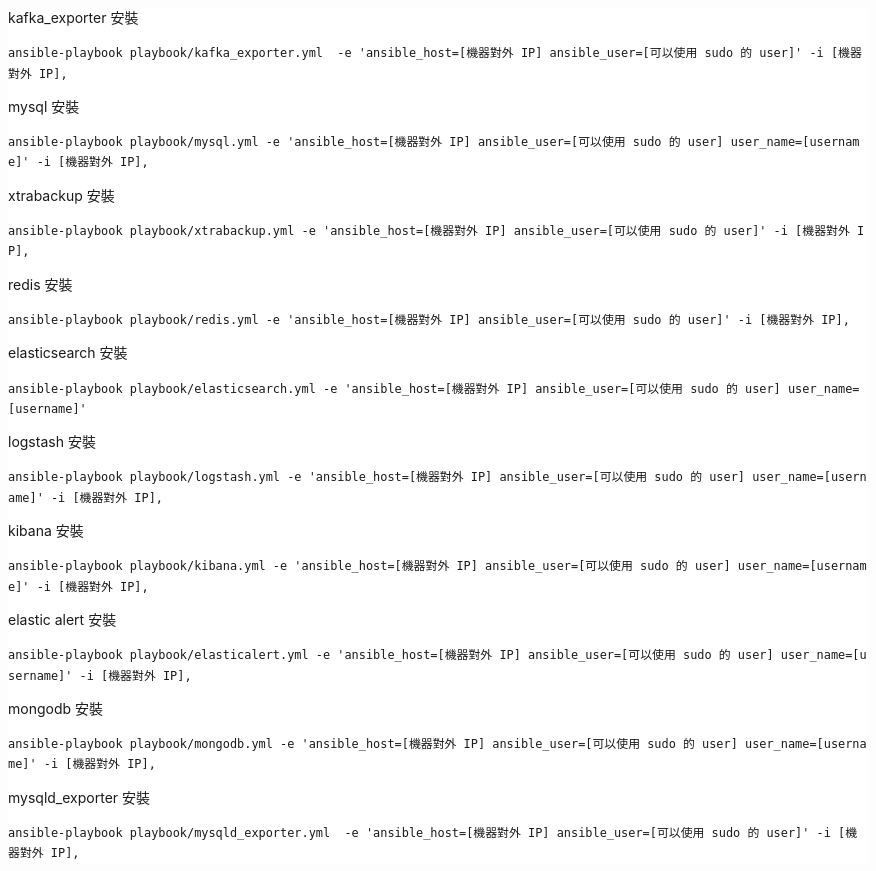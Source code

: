 kafka_exporter 安裝
```
ansible-playbook playbook/kafka_exporter.yml  -e 'ansible_host=[機器對外 IP] ansible_user=[可以使用 sudo 的 user]' -i [機器對外 IP],
```

mysql 安裝
```
ansible-playbook playbook/mysql.yml -e 'ansible_host=[機器對外 IP] ansible_user=[可以使用 sudo 的 user] user_name=[username]' -i [機器對外 IP],
```

xtrabackup 安裝
```
ansible-playbook playbook/xtrabackup.yml -e 'ansible_host=[機器對外 IP] ansible_user=[可以使用 sudo 的 user]' -i [機器對外 IP],
```

redis 安裝
```
ansible-playbook playbook/redis.yml -e 'ansible_host=[機器對外 IP] ansible_user=[可以使用 sudo 的 user]' -i [機器對外 IP],
```

elasticsearch 安裝
```
ansible-playbook playbook/elasticsearch.yml -e 'ansible_host=[機器對外 IP] ansible_user=[可以使用 sudo 的 user] user_name=[username]'
```

logstash 安裝
```
ansible-playbook playbook/logstash.yml -e 'ansible_host=[機器對外 IP] ansible_user=[可以使用 sudo 的 user] user_name=[username]' -i [機器對外 IP],
```

kibana 安裝
```
ansible-playbook playbook/kibana.yml -e 'ansible_host=[機器對外 IP] ansible_user=[可以使用 sudo 的 user] user_name=[username]' -i [機器對外 IP],
```

elastic alert 安裝
```
ansible-playbook playbook/elasticalert.yml -e 'ansible_host=[機器對外 IP] ansible_user=[可以使用 sudo 的 user] user_name=[username]' -i [機器對外 IP],
```

mongodb 安裝
```
ansible-playbook playbook/mongodb.yml -e 'ansible_host=[機器對外 IP] ansible_user=[可以使用 sudo 的 user] user_name=[username]' -i [機器對外 IP],
```
mysqld_exporter 安裝
```
ansible-playbook playbook/mysqld_exporter.yml  -e 'ansible_host=[機器對外 IP] ansible_user=[可以使用 sudo 的 user]' -i [機器對外 IP],
```

